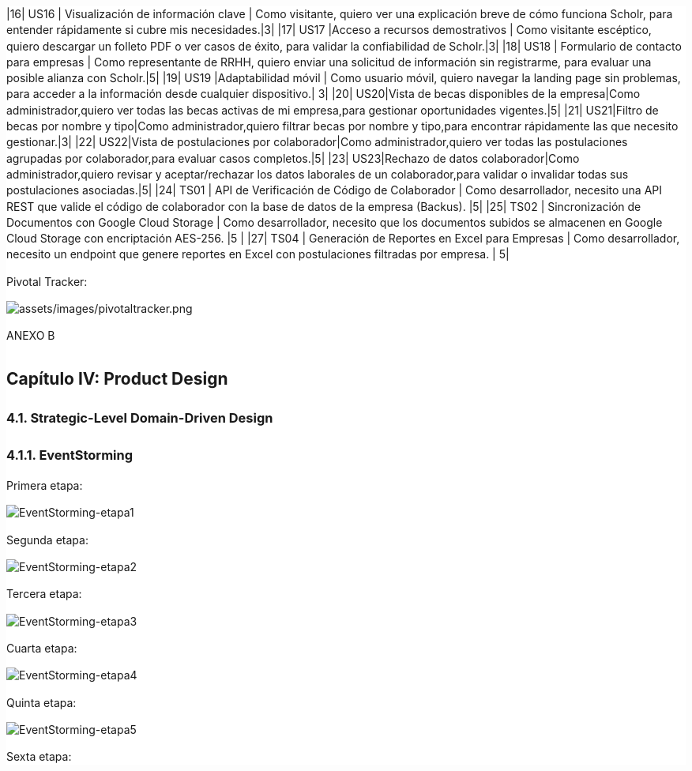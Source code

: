 |16| US16 | Visualización de información clave | Como visitante, quiero ver una explicación breve de cómo funciona Scholr, para entender rápidamente si cubre mis necesidades.|3|
|17| US17 |Acceso a recursos demostrativos | Como visitante escéptico, quiero descargar un folleto PDF o ver casos de éxito, para validar la confiabilidad de Scholr.|3|
|18| US18 | Formulario de contacto para empresas | Como representante de RRHH, quiero enviar una solicitud de información sin registrarme, para evaluar una posible alianza con Scholr.|5|
|19| US19 |Adaptabilidad móvil | Como usuario móvil, quiero navegar la landing page sin problemas, para acceder a la información desde cualquier dispositivo.| 3|
|20| US20|Vista de becas disponibles de la empresa|Como administrador,quiero ver todas las becas activas de mi empresa,para gestionar oportunidades vigentes.|5|
|21| US21|Filtro de becas por nombre y tipo|Como administrador,quiero filtrar becas por nombre y tipo,para encontrar rápidamente las que necesito gestionar.|3|
|22| US22|Vista de postulaciones por colaborador|Como administrador,quiero ver todas las postulaciones agrupadas por colaborador,para evaluar casos completos.|5|
|23| US23|Rechazo de datos colaborador|Como administrador,quiero revisar y aceptar/rechazar los datos laborales de un colaborador,para validar o invalidar todas sus postulaciones asociadas.|5|
|24| TS01 | API de Verificación de Código de Colaborador | Como desarrollador, necesito una API REST que valide el código de colaborador con la base de datos de la empresa (Backus). |5|
|25| TS02 | Sincronización de Documentos con Google Cloud Storage | Como desarrollador, necesito que los documentos subidos se almacenen en Google Cloud Storage con encriptación AES-256. |5 |
|27| TS04 | Generación de Reportes en Excel para Empresas | Como desarrollador, necesito un endpoint que genere reportes en Excel con postulaciones filtradas por empresa. | 5|

Pivotal Tracker:

![assets/images/pivotaltracker.png ](assets/images/pivotaltracker.png)

ANEXO B

## Capítulo IV: Product Design

### 4.1. Strategic-Level Domain-Driven Design

### 4.1.1. EventStorming

Primera etapa:

![EventStorming-etapa1](./assets/images/EventStorming-etapa1.jpg) 

Segunda etapa:

![EventStorming-etapa2](./assets/images/EventStorming-etapa2.jpg) 

Tercera etapa:

![EventStorming-etapa3](./assets/images/EventStorming-etapa3.jpg) 

Cuarta etapa:

![EventStorming-etapa4](./assets/images/EventStorming-etapa4.jpg) 

Quinta etapa:

![EventStorming-etapa5](./assets/images/EventStorming-etapa5.jpg) 

Sexta etapa:
